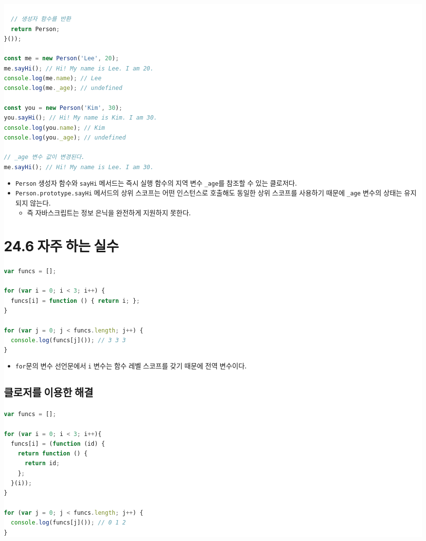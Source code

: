 ```jsx

  // 생성자 함수를 반환
  return Person;
}());

const me = new Person('Lee', 20);
me.sayHi(); // Hi! My name is Lee. I am 20.
console.log(me.name); // Lee
console.log(me._age); // undefined

const you = new Person('Kim', 30);
you.sayHi(); // Hi! My name is Kim. I am 30.
console.log(you.name); // Kim
console.log(you._age); // undefined

// _age 변수 값이 변경된다.
me.sayHi(); // Hi! My name is Lee. I am 30.
```

- `Person` 생성자 함수와 `sayHi` 메서드는 즉시 실행 함수의 지역 변수 `_age`를 참조할 수 있는 클로저다.
- `Person.prototype.sayHi` 메서드의 상위 스코프는 어떤 인스턴스로 호출해도 동일한 상위 스코프를 사용하기 때문에 `_age` 변수의 상태는 유지되지 않는다.
    - 즉 자바스크립트는 정보 은닉을 완전하게 지원하지 못한다.

# 24.6 자주 하는 실수

```jsx
var funcs = [];

for (var i = 0; i < 3; i++) {
  funcs[i] = function () { return i; }; 
}

for (var j = 0; j < funcs.length; j++) {
  console.log(funcs[j]()); // 3 3 3
}
```

- `for`문의 변수 선언문에서 `i` 변수는 함수 레벨 스코프를 갖기 때문에 전역 변수이다.

## 클로저를 이용한 해결

```jsx
var funcs = [];

for (var i = 0; i < 3; i++){
  funcs[i] = (function (id) { 
    return function () {
      return id;
    };
  }(i));
}

for (var j = 0; j < funcs.length; j++) {
  console.log(funcs[j]()); // 0 1 2
}
```
